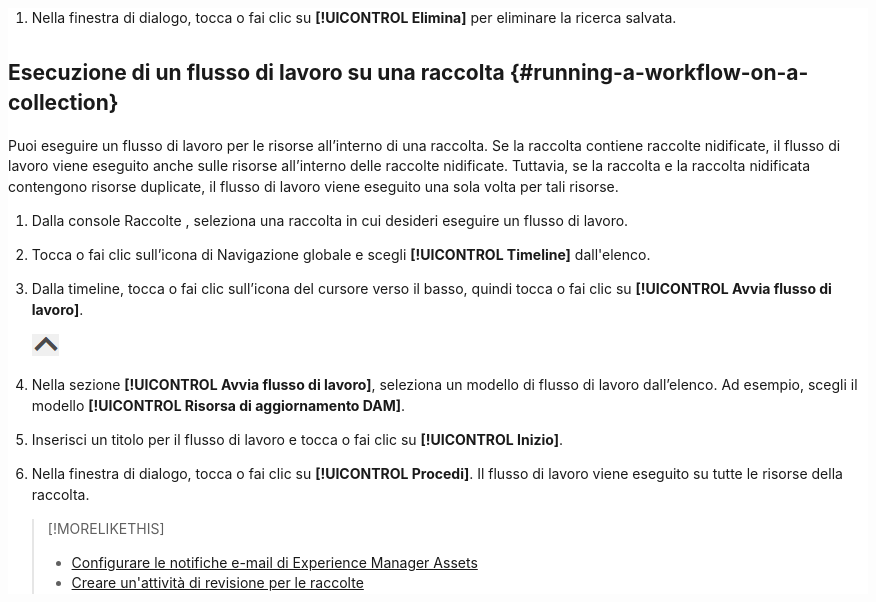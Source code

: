 1. Nella finestra di dialogo, tocca o fai clic su **[!UICONTROL Elimina]** per eliminare la ricerca salvata.

## Esecuzione di un flusso di lavoro su una raccolta {#running-a-workflow-on-a-collection}

Puoi eseguire un flusso di lavoro per le risorse all’interno di una raccolta. Se la raccolta contiene raccolte nidificate, il flusso di lavoro viene eseguito anche sulle risorse all’interno delle raccolte nidificate. Tuttavia, se la raccolta e la raccolta nidificata contengono risorse duplicate, il flusso di lavoro viene eseguito una sola volta per tali risorse.

1. Dalla console Raccolte , seleziona una raccolta in cui desideri eseguire un flusso di lavoro.
1. Tocca o fai clic sull’icona di Navigazione globale e scegli **[!UICONTROL Timeline]** dall&#39;elenco.
1. Dalla timeline, tocca o fai clic sull’icona del cursore verso il basso, quindi tocca o fai clic su **[!UICONTROL Avvia flusso di lavoro]**.

   ![chlimage_1-119](assets/chlimage_1-119.png)

1. Nella sezione **[!UICONTROL Avvia flusso di lavoro]**, seleziona un modello di flusso di lavoro dall’elenco. Ad esempio, scegli il modello **[!UICONTROL Risorsa di aggiornamento DAM]**.
1. Inserisci un titolo per il flusso di lavoro e tocca o fai clic su **[!UICONTROL Inizio]**.
1. Nella finestra di dialogo, tocca o fai clic su **[!UICONTROL Procedi]**. Il flusso di lavoro viene eseguito su tutte le risorse della raccolta.

>[!MORELIKETHIS]
>
>* [Configurare le notifiche e-mail di Experience Manager Assets](/help/sites-administering/notification.md#assetsconfig)
>* [Creare un&#39;attività di revisione per le raccolte](bulk-approval.md)

